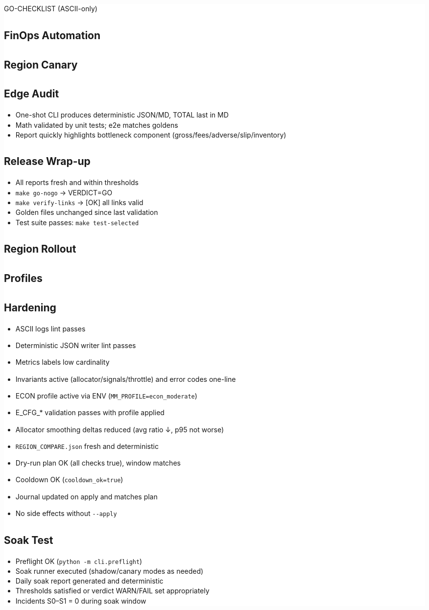 GO-CHECKLIST (ASCII-only)

## FinOps Automation

## Region Canary

## Edge Audit

- One-shot CLI produces deterministic JSON/MD, TOTAL last in MD
- Math validated by unit tests; e2e matches goldens
- Report quickly highlights bottleneck component (gross/fees/adverse/slip/inventory)

## Release Wrap-up

- All reports fresh and within thresholds
- `make go-nogo` → VERDICT=GO
- `make verify-links` → [OK] all links valid
- Golden files unchanged since last validation
- Test suite passes: `make test-selected`

## Region Rollout

## Profiles

## Hardening

- ASCII logs lint passes
- Deterministic JSON writer lint passes
- Metrics labels low cardinality
- Invariants active (allocator/signals/throttle) and error codes one-line

- ECON profile active via ENV (`MM_PROFILE=econ_moderate`)
- E_CFG_* validation passes with profile applied
- Allocator smoothing deltas reduced (avg ratio ↓, p95 not worse)

- `REGION_COMPARE.json` fresh and deterministic
- Dry-run plan OK (all checks true), window matches
- Cooldown OK (`cooldown_ok=true`)
- Journal updated on apply and matches plan
- No side effects without `--apply`

## Soak Test

- Preflight OK (`python -m cli.preflight`)
- Soak runner executed (shadow/canary modes as needed)
- Daily soak report generated and deterministic
- Thresholds satisfied or verdict WARN/FAIL set appropriately
- Incidents S0–S1 = 0 during soak window
